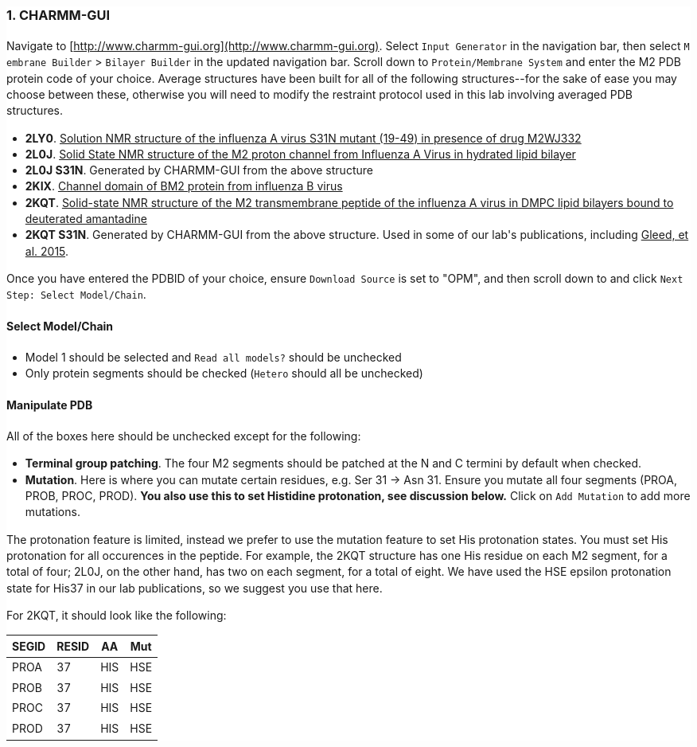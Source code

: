 
### 1. CHARMM-GUI 

Navigate to [http://www.charmm-gui.org](http://www.charmm-gui.org). Select `Input Generator` in the navigation bar, then select `Membrane Builder` > `Bilayer Builder` in the updated navigation bar. Scroll down to `Protein/Membrane System` and enter the M2 PDB protein code of your choice. Average structures have been built for all of the following structures--for the sake of ease you may choose between these, otherwise you will need to modify the restraint protocol used in this lab involving averaged PDB structures.

- **2LY0**. [Solution NMR structure of the influenza A virus S31N mutant (19-49) in presence of drug M2WJ332](http://www.pnas.org/content/110/4/1315)
- **2L0J**. [Solid State NMR structure of the M2 proton channel from Influenza A Virus in hydrated lipid bilayer](http://science.sciencemag.org/content/330/6003/509)
- **2L0J S31N**. Generated by CHARMM-GUI from the above structure 
- **2KIX**. [Channel domain of BM2 protein from influenza B virus](https://www.nature.com/articles/nsmb.1707)
- **2KQT**. [Solid-state NMR structure of the M2 transmembrane peptide of the influenza A virus in DMPC lipid bilayers bound to deuterated amantadine](https://www.nature.com/articles/nature08722)
- **2KQT S31N**. Generated by CHARMM-GUI from the above structure. Used in some of our lab's publications, including [Gleed, et al. 2015](http://pubs.acs.org/doi/abs/10.1021/acs.jpcb.5b05808).

Once you have entered the PDBID of your choice, ensure `Download Source` is set to "OPM", and then scroll down to and click `Next Step: Select Model/Chain`.

#### Select Model/Chain 
- Model 1 should be selected and `Read all models?` should be unchecked
- Only protein segments should be checked (`Hetero` should all be unchecked)

#### Manipulate PDB 
All of the boxes here should be unchecked except for the following: 
- **Terminal group patching**. The four M2 segments should be patched at the N and C termini by default when checked. 
- **Mutation**. Here is where you can mutate certain residues, e.g. Ser 31 -> Asn 31. Ensure you mutate all four segments (PROA, PROB, PROC, PROD). **You also use this to set Histidine protonation, see discussion below.** Click on `Add Mutation` to add more mutations.

The protonation feature is limited, instead we prefer to use the mutation feature to set His protonation states. You must set His protonation for all occurences in the peptide. For example, the 2KQT structure has one His residue on each M2 segment, for a total of four; 2L0J, on the other hand, has two on each segment, for a total of eight. We have used the HSE epsilon protonation state for His37 in our lab publications, so we suggest you use that here.

For 2KQT, it should look like the following: 

| SEGID | RESID | AA  | Mut |
| ----- | ----- | --- | --- |
| PROA  | 37    | HIS | HSE |
| PROB  | 37    | HIS | HSE |
| PROC  | 37    | HIS | HSE |
| PROD  | 37    | HIS | HSE |
